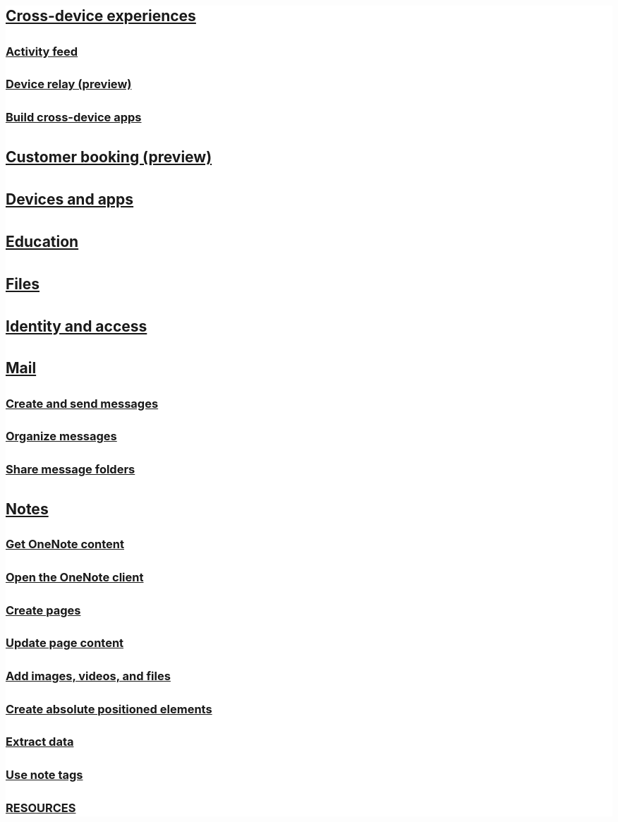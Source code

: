 ## [Cross-device experiences](rest-api/concepts/cross-device-concept-overview.md)
### [Activity feed](rest-api/concepts/activity-feed-concept-overview.md)
### [Device relay (preview)](rest-api/concepts/device-relay-concept-overview.md)
### [Build cross-device apps](rest-api/concepts/cross-device-app-configuration.md)
## [Customer booking (preview)](rest-api/concepts/booking-concept-overview.md)
## [Devices and apps](rest-api/concepts/intune-concept-overview.md)
## [Education](rest-api/concepts/education-concept-overview.md)
## [Files](rest-api/concepts/onedrive-concept-overview.md)
## [Identity and access](rest-api/concepts/azuread-identity-access-management-concept-overview.md)
## [Mail](rest-api/concepts/outlook-mail-concept-overview.md)
### [Create and send messages](rest-api/concepts/outlook-create-send-messages.md)
### [Organize messages](rest-api/concepts/outlook-organize-messages.md)
### [Share message folders](rest-api/concepts/outlook-share-messages-folders.md)
## [Notes](rest-api/concepts/integrate_with_onenote.md)
### [Get OneNote content](rest-api/concepts/onenote-get-content.md)
### [Open the OneNote client](rest-api/concepts/open_onenote_client.md)
### [Create pages](rest-api/concepts/onenote-create-page.md)
### [Update page content](rest-api/concepts/onenote_update_page.md)
### [Add images, videos, and files](rest-api/concepts/onenote_images_files.md)
### [Create absolute positioned elements](rest-api/concepts/onenote-abs-pos.md)
### [Extract data](rest-api/concepts/onenote-extract-data.md)
### [Use note tags](rest-api/concepts/onenote-note-tags.md)
### [RESOURCES](.md)